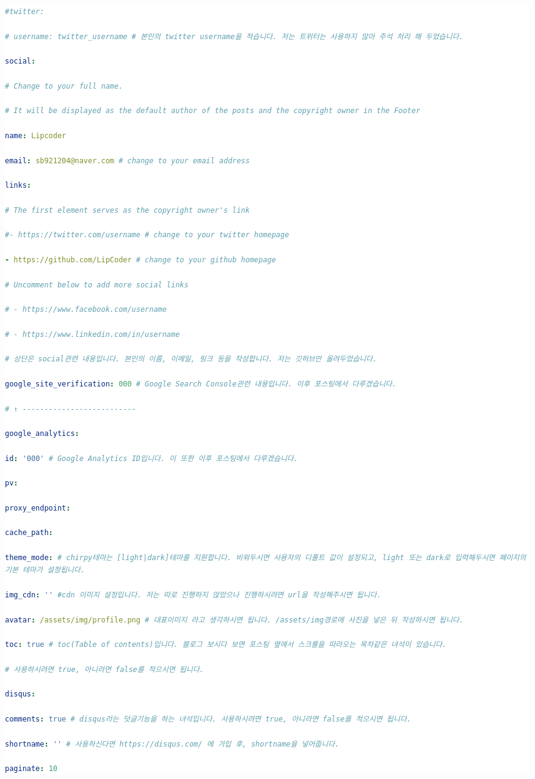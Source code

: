 ```yml
#twitter:

# username: twitter_username # 본인의 twitter username을 적습니다. 저는 트위터는 사용하지 않아 주석 처리 해 두었습니다.

social:

# Change to your full name.

# It will be displayed as the default author of the posts and the copyright owner in the Footer

name: Lipcoder

email: sb921204@naver.com # change to your email address

links:

# The first element serves as the copyright owner's link

#- https://twitter.com/username # change to your twitter homepage

- https://github.com/LipCoder # change to your github homepage

# Uncomment below to add more social links

# - https://www.facebook.com/username

# - https://www.linkedin.com/in/username

# 상단은 social관련 내용입니다. 본인의 이름, 이메일, 링크 등을 작성합니다. 저는 깃허브만 올려두었습니다.

google_site_verification: 000 # Google Search Console관련 내용입니다. 이후 포스팅에서 다루겠습니다.

# ↑ --------------------------

google_analytics:

id: '000' # Google Analytics ID입니다. 이 또한 이후 포스팅에서 다루겠습니다.

pv:

proxy_endpoint:

cache_path:

theme_mode: # chirpy테마는 [light|dark]테마를 지원합니다. 비워두시면 사용자의 디폴트 값이 설정되고, light 또는 dark로 입력해두시면 페이지의 기본 테마가 설정됩니다.

img_cdn: '' #cdn 이미지 설정입니다. 저는 따로 진행하지 않았으나 진행하시려면 url을 작성해주시면 됩니다.

avatar: /assets/img/profile.png # 대표이미지 라고 생각하시면 됩니다. /assets/img경로에 사진을 넣은 뒤 작성하시면 됩니다.

toc: true # toc(Table of contents)입니다. 블로그 보시다 보면 포스팅 옆에서 스크롤을 따라오는 목차같은 녀석이 있습니다.

# 사용하시려면 true, 아니라면 false를 적으시면 됩니다.

disqus:

comments: true # disqus라는 덧글기능을 하는 녀석입니다. 사용하시려면 true, 아니라면 false를 적으시면 됩니다.

shortname: '' # 사용하신다면 https://disqus.com/ 에 가입 후, shortname을 넣어줍니다.

paginate: 10

```